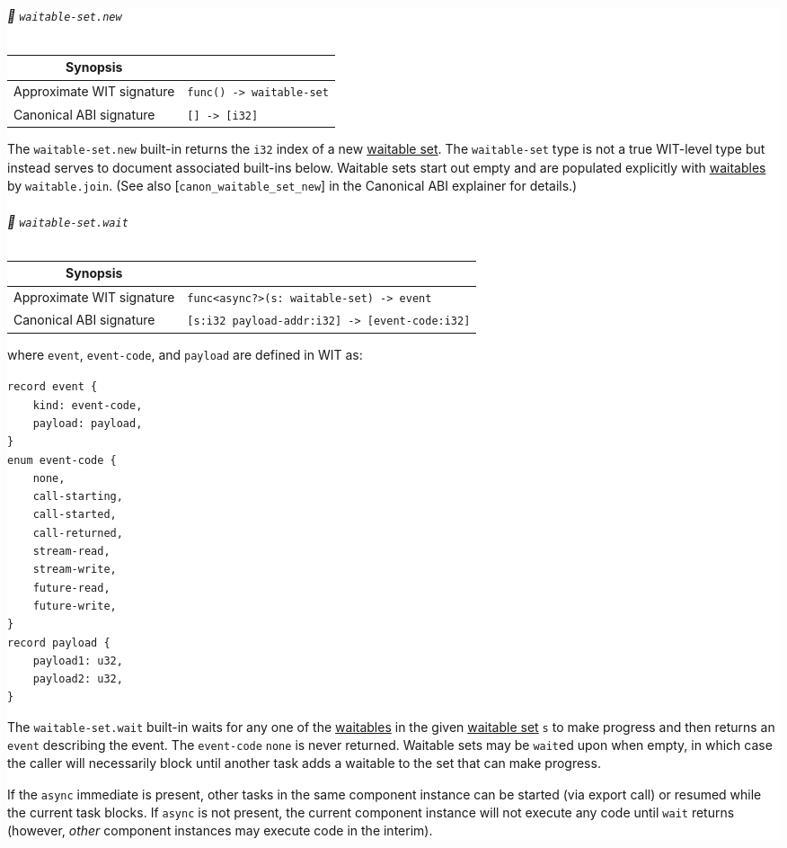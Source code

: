 ###### 🔀 `waitable-set.new`

| Synopsis                   |                          |
| -------------------------- | ------------------------ |
| Approximate WIT signature  | `func() -> waitable-set` |
| Canonical ABI signature    | `[] -> [i32]`            |

The `waitable-set.new` built-in returns the `i32` index of a new [waitable
set]. The `waitable-set` type is not a true WIT-level type but instead serves
to document associated built-ins below. Waitable sets start out empty and are
populated explicitly with [waitables] by `waitable.join`. (See also
[`canon_waitable_set_new`] in the Canonical ABI explainer for details.)

###### 🔀 `waitable-set.wait`

| Synopsis                   |                                                |
| -------------------------- | ---------------------------------------------- |
| Approximate WIT signature  | `func<async?>(s: waitable-set) -> event`       |
| Canonical ABI signature    | `[s:i32 payload-addr:i32] -> [event-code:i32]` |

where `event`, `event-code`, and `payload` are defined in WIT as:
```wit
record event {
    kind: event-code,
    payload: payload,
}
enum event-code {
    none,
    call-starting,
    call-started,
    call-returned,
    stream-read,
    stream-write,
    future-read,
    future-write,
}
record payload {
    payload1: u32,
    payload2: u32,
}
```

The `waitable-set.wait` built-in waits for any one of the [waitables] in the
given [waitable set] `s` to make progress and then returns an `event`
describing the event. The `event-code` `none` is never returned. Waitable sets
may be `wait`ed upon when empty, in which case the caller will necessarily
block until another task adds a waitable to the set that can make progress.

If the `async` immediate is present, other tasks in the same component instance
can be started (via export call) or resumed while the current task blocks. If
`async` is not present, the current component instance will not execute any
code until `wait` returns (however, *other* component instances may execute
code in the interim).


[ABI]: https://en.wikipedia.org/wiki/Application_binary_interface
[adapter functions]: FutureFeatures.md#custom-abis-via-adapter-functions
[Canonical ABI explainer]: CanonicalABI.md
[Task]: Async.md#task
[Current Task]: Async.md#current-task
[Context-Local Storage]: Async.md#context-local-storage
[Subtask]: Async.md#subtask
[Stream or Future]: Async.md#streams-and-futures
[Readable or Writable End]: Async.md#streams-and-futures
[Writable End]: Async.md#streams-and-futures
[Waiting]: Async.md#waiting
[Waitables]: Async.md#waiting
[Waitable Set]: Async.md#waiting
[Backpressure]: Async.md#backpressure
[Returning]: Async.md#returning